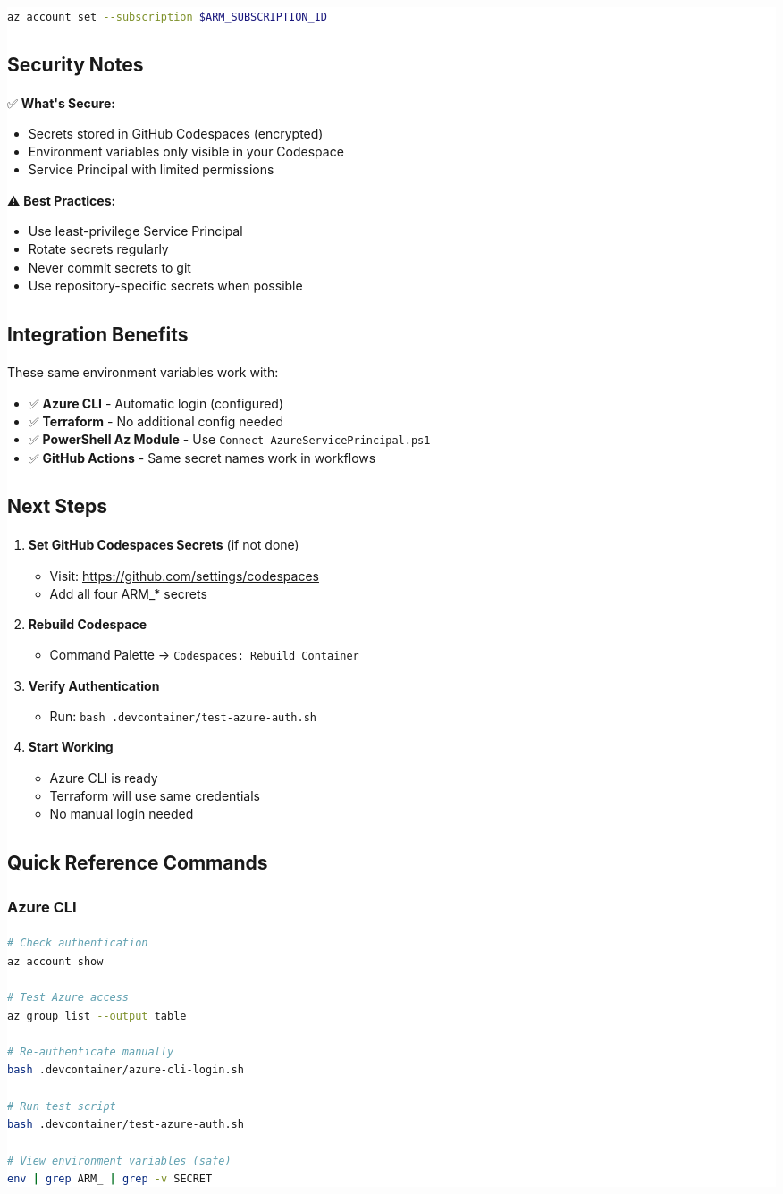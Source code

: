 ```bash
az account set --subscription $ARM_SUBSCRIPTION_ID
```

## Security Notes

✅ **What's Secure:**

- Secrets stored in GitHub Codespaces (encrypted)
- Environment variables only visible in your Codespace
- Service Principal with limited permissions

⚠️ **Best Practices:**

- Use least-privilege Service Principal
- Rotate secrets regularly
- Never commit secrets to git
- Use repository-specific secrets when possible

## Integration Benefits

These same environment variables work with:

- ✅ **Azure CLI** - Automatic login (configured)
- ✅ **Terraform** - No additional config needed
- ✅ **PowerShell Az Module** - Use `Connect-AzureServicePrincipal.ps1`
- ✅ **GitHub Actions** - Same secret names work in workflows

## Next Steps

1. **Set GitHub Codespaces Secrets** (if not done)
   - Visit: <https://github.com/settings/codespaces>
   - Add all four ARM_* secrets

2. **Rebuild Codespace**
   - Command Palette → `Codespaces: Rebuild Container`

3. **Verify Authentication**
   - Run: `bash .devcontainer/test-azure-auth.sh`

4. **Start Working**
   - Azure CLI is ready
   - Terraform will use same credentials
   - No manual login needed

## Quick Reference Commands

### Azure CLI

```bash
# Check authentication
az account show

# Test Azure access
az group list --output table

# Re-authenticate manually
bash .devcontainer/azure-cli-login.sh

# Run test script
bash .devcontainer/test-azure-auth.sh

# View environment variables (safe)
env | grep ARM_ | grep -v SECRET
```
